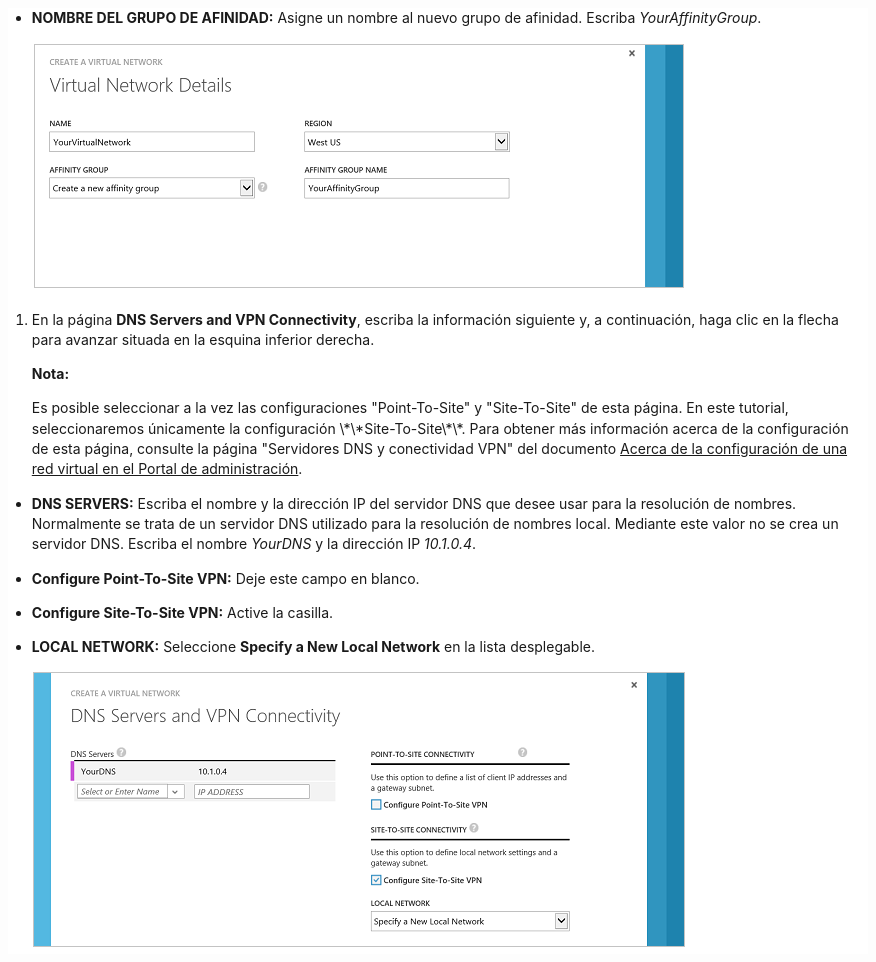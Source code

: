 * **NOMBRE DEL GRUPO DE AFINIDAD:** Asigne un nombre al nuevo grupo de afinidad. Escriba *YourAffinityGroup*.
  
	![](./media/virtual-networks-create-site-to-site-cross-premises-connectivity/CreateCrossVnet_02_VirtualNetworkDetails.png)

1.  En la página **DNS Servers and VPN Connectivity**, escriba la información siguiente y, a continuación, haga clic en la flecha para avanzar situada en la esquina inferior derecha.
    
    <div  class="dev-callout" markdown="1">

	<b>Nota:</b>
	<p>Es posible seleccionar a la vez las configuraciones "Point-To-Site" y "Site-To-Site" de esta página. En este tutorial, seleccionaremos únicamente la configuración \*\*Site-To-Site\*\*. Para obtener más información acerca de la configuración de esta página, consulte la página "Servidores DNS y conectividad VPN" del documento <a href="http://go.microsoft.com/fwlink/?LinkID=248092">Acerca de la configuración de una red virtual en el Portal de administración</a>.

	</p>
	</div>


* **DNS SERVERS:** Escriba el nombre y la dirección IP del servidor DNS que desee usar para la resolución de nombres. Normalmente se trata de un servidor DNS utilizado para la resolución de nombres local. Mediante este valor no se crea un servidor DNS. Escriba el nombre *YourDNS* y la dirección IP *10.1.0.4*.
* **Configure Point-To-Site VPN:** Deje este campo en blanco.
* **Configure Site-To-Site VPN:** Active la casilla.
* **LOCAL NETWORK:** Seleccione **Specify a New Local Network** en la lista desplegable.
  
	![](./media/virtual-networks-create-site-to-site-cross-premises-connectivity/CreateCrossVNet_03_DNSServersandVPNConnectivity.png)
